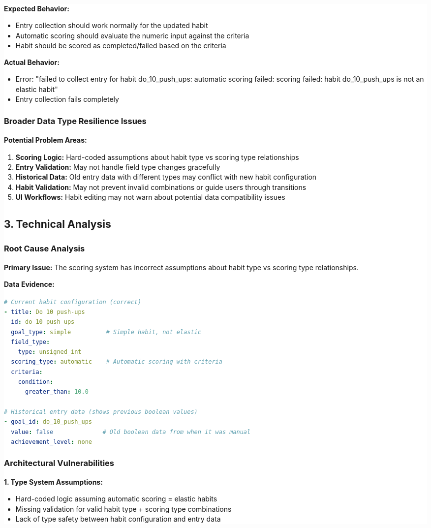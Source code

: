 **Expected Behavior:**
- Entry collection should work normally for the updated habit
- Automatic scoring should evaluate the numeric input against the criteria
- Habit should be scored as completed/failed based on the criteria

**Actual Behavior:**
- Error: "failed to collect entry for habit do_10_push_ups: automatic scoring failed: scoring failed: habit do_10_push_ups is not an elastic habit"
- Entry collection fails completely

### Broader Data Type Resilience Issues

**Potential Problem Areas:**
1. **Scoring Logic:** Hard-coded assumptions about habit type vs scoring type relationships
2. **Entry Validation:** May not handle field type changes gracefully
3. **Historical Data:** Old entry data with different types may conflict with new habit configuration
4. **Habit Validation:** May not prevent invalid combinations or guide users through transitions
5. **UI Workflows:** Habit editing may not warn about potential data compatibility issues

## 3. Technical Analysis

### Root Cause Analysis

**Primary Issue:** The scoring system has incorrect assumptions about habit type vs scoring type relationships.

**Data Evidence:**
```yaml
# Current habit configuration (correct)
- title: Do 10 push-ups
  id: do_10_push_ups
  goal_type: simple          # Simple habit, not elastic
  field_type:
    type: unsigned_int
  scoring_type: automatic    # Automatic scoring with criteria
  criteria:
    condition:
      greater_than: 10.0

# Historical entry data (shows previous boolean values)
- goal_id: do_10_push_ups
  value: false              # Old boolean data from when it was manual
  achievement_level: none
```

### Architectural Vulnerabilities

**1. Type System Assumptions:**
- Hard-coded logic assuming automatic scoring = elastic habits
- Missing validation for valid habit type + scoring type combinations
- Lack of type safety between habit configuration and entry data
